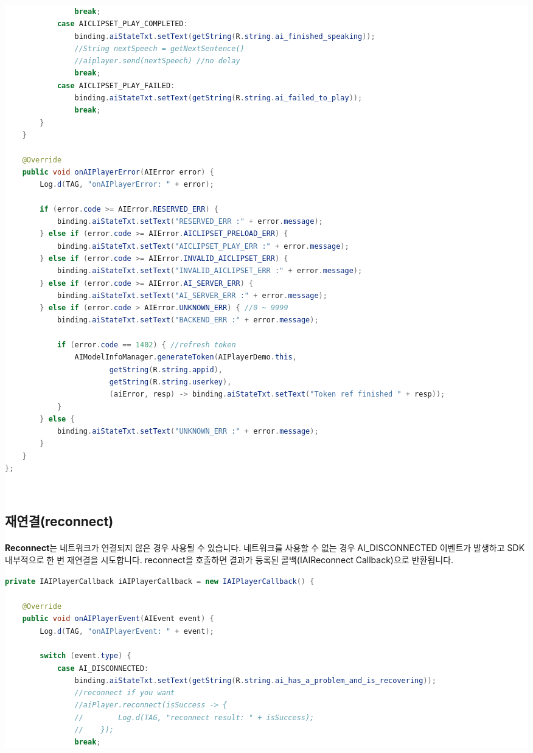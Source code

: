 ```java
                break;
            case AICLIPSET_PLAY_COMPLETED:
                binding.aiStateTxt.setText(getString(R.string.ai_finished_speaking));
                //String nextSpeech = getNextSentence()
                //aiplayer.send(nextSpeech) //no delay
                break;
            case AICLIPSET_PLAY_FAILED:
                binding.aiStateTxt.setText(getString(R.string.ai_failed_to_play));
                break;
        }
    }

    @Override
    public void onAIPlayerError(AIError error) {
        Log.d(TAG, "onAIPlayerError: " + error);

        if (error.code >= AIError.RESERVED_ERR) {
            binding.aiStateTxt.setText("RESERVED_ERR :" + error.message);
        } else if (error.code >= AIError.AICLIPSET_PRELOAD_ERR) {
            binding.aiStateTxt.setText("AICLIPSET_PLAY_ERR :" + error.message);
        } else if (error.code >= AIError.INVALID_AICLIPSET_ERR) {
            binding.aiStateTxt.setText("INVALID_AICLIPSET_ERR :" + error.message);
        } else if (error.code >= AIError.AI_SERVER_ERR) {
            binding.aiStateTxt.setText("AI_SERVER_ERR :" + error.message);
        } else if (error.code > AIError.UNKNOWN_ERR) { //0 ~ 9999
            binding.aiStateTxt.setText("BACKEND_ERR :" + error.message);

            if (error.code == 1402) { //refresh token
                AIModelInfoManager.generateToken(AIPlayerDemo.this,
                        getString(R.string.appid),
                        getString(R.string.userkey),
                        (aiError, resp) -> binding.aiStateTxt.setText("Token ref finished " + resp));
            }
        } else {
            binding.aiStateTxt.setText("UNKNOWN_ERR :" + error.message);
        }
    }
};
```

<br/> 

## 재연결(reconnect) 

**Reconnect**는 네트워크가 연결되지 않은 경우 사용될 수 있습니다. 네트워크를 사용할 수 없는 경우 AI_DISCONNECTED 이벤트가 발생하고 SDK 내부적으로 한 번 재연결을 시도합니다. reconnect을 호출하면 결과가 등록된 콜백(IAIReconnect Callback)으로 반환됩니다.


```java
private IAIPlayerCallback iAIPlayerCallback = new IAIPlayerCallback() {

    @Override
    public void onAIPlayerEvent(AIEvent event) {
        Log.d(TAG, "onAIPlayerEvent: " + event);

        switch (event.type) {
            case AI_DISCONNECTED:
                binding.aiStateTxt.setText(getString(R.string.ai_has_a_problem_and_is_recovering));
                //reconnect if you want
                //aiPlayer.reconnect(isSuccess -> {
                //        Log.d(TAG, "reconnect result: " + isSuccess);
                //    });
                break;
```
